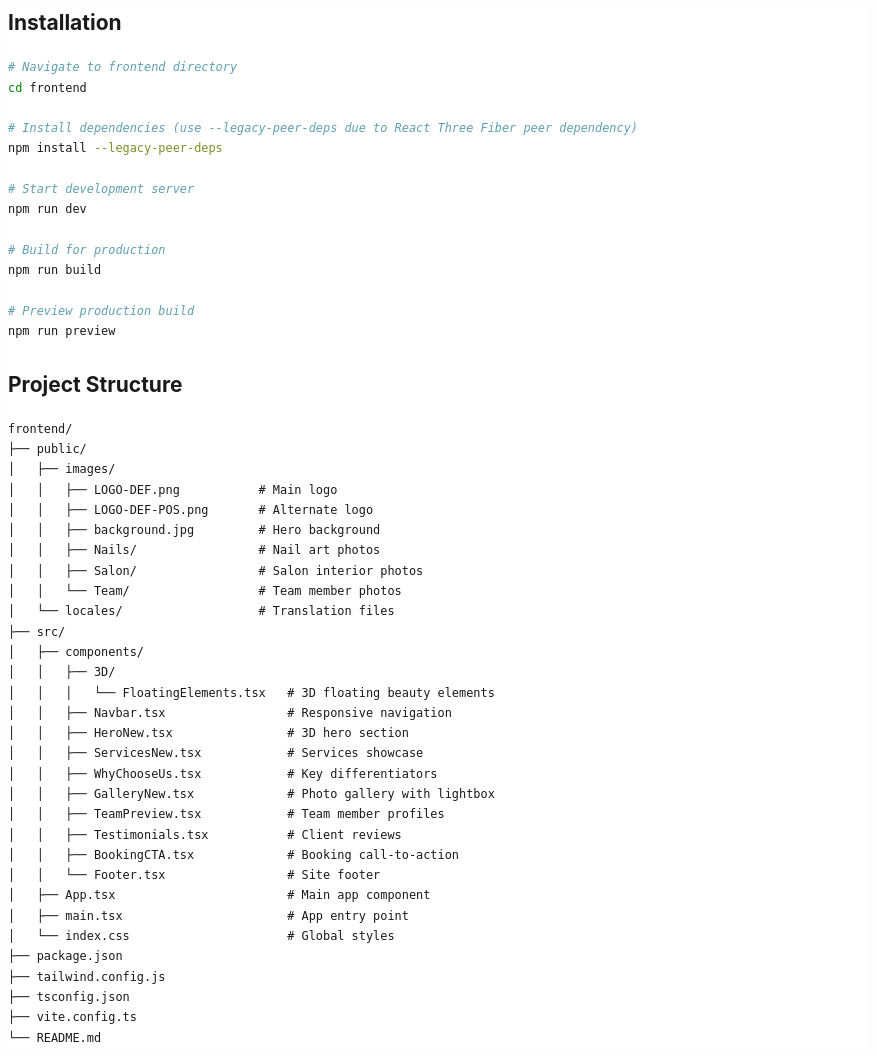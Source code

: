 ## Installation

```bash
# Navigate to frontend directory
cd frontend

# Install dependencies (use --legacy-peer-deps due to React Three Fiber peer dependency)
npm install --legacy-peer-deps

# Start development server
npm run dev

# Build for production
npm run build

# Preview production build
npm run preview
```

## Project Structure

```
frontend/
├── public/
│   ├── images/
│   │   ├── LOGO-DEF.png           # Main logo
│   │   ├── LOGO-DEF-POS.png       # Alternate logo
│   │   ├── background.jpg         # Hero background
│   │   ├── Nails/                 # Nail art photos
│   │   ├── Salon/                 # Salon interior photos
│   │   └── Team/                  # Team member photos
│   └── locales/                   # Translation files
├── src/
│   ├── components/
│   │   ├── 3D/
│   │   │   └── FloatingElements.tsx   # 3D floating beauty elements
│   │   ├── Navbar.tsx                 # Responsive navigation
│   │   ├── HeroNew.tsx                # 3D hero section
│   │   ├── ServicesNew.tsx            # Services showcase
│   │   ├── WhyChooseUs.tsx            # Key differentiators
│   │   ├── GalleryNew.tsx             # Photo gallery with lightbox
│   │   ├── TeamPreview.tsx            # Team member profiles
│   │   ├── Testimonials.tsx           # Client reviews
│   │   ├── BookingCTA.tsx             # Booking call-to-action
│   │   └── Footer.tsx                 # Site footer
│   ├── App.tsx                        # Main app component
│   ├── main.tsx                       # App entry point
│   └── index.css                      # Global styles
├── package.json
├── tailwind.config.js
├── tsconfig.json
├── vite.config.ts
└── README.md
```
